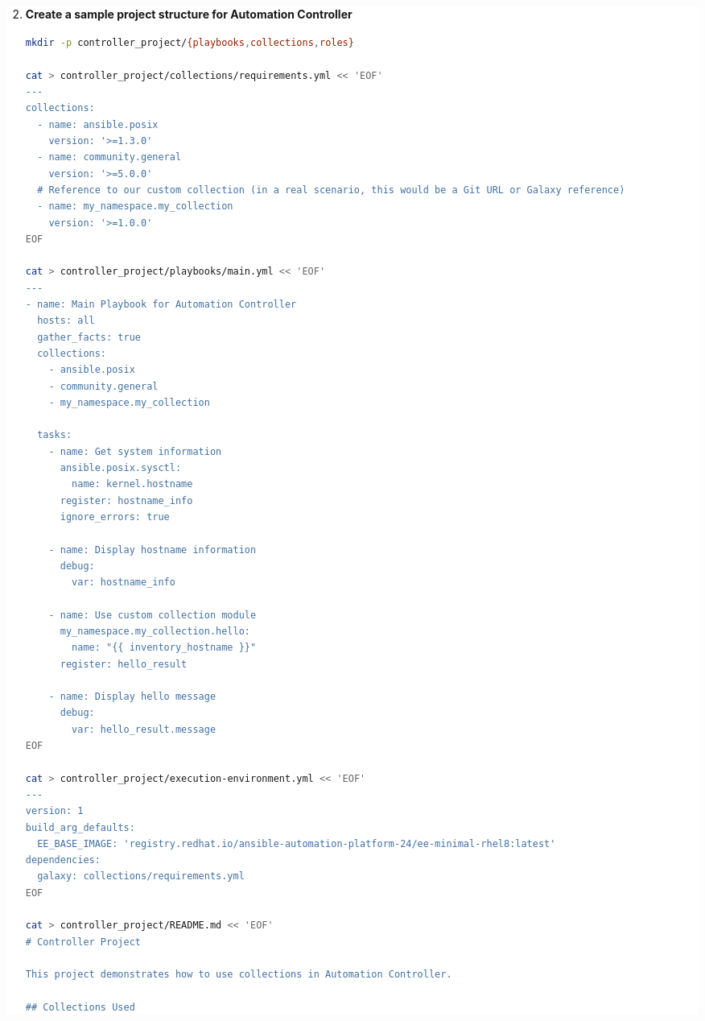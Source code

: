 2. **Create a sample project structure for Automation Controller**
   ```bash
   mkdir -p controller_project/{playbooks,collections,roles}
   
   cat > controller_project/collections/requirements.yml << 'EOF'
   ---
   collections:
     - name: ansible.posix
       version: '>=1.3.0'
     - name: community.general
       version: '>=5.0.0'
     # Reference to our custom collection (in a real scenario, this would be a Git URL or Galaxy reference)
     - name: my_namespace.my_collection
       version: '>=1.0.0'
   EOF
   
   cat > controller_project/playbooks/main.yml << 'EOF'
   ---
   - name: Main Playbook for Automation Controller
     hosts: all
     gather_facts: true
     collections:
       - ansible.posix
       - community.general
       - my_namespace.my_collection
     
     tasks:
       - name: Get system information
         ansible.posix.sysctl:
           name: kernel.hostname
         register: hostname_info
         ignore_errors: true
       
       - name: Display hostname information
         debug:
           var: hostname_info
       
       - name: Use custom collection module
         my_namespace.my_collection.hello:
           name: "{{ inventory_hostname }}"
         register: hello_result
       
       - name: Display hello message
         debug:
           var: hello_result.message
   EOF
   
   cat > controller_project/execution-environment.yml << 'EOF'
   ---
   version: 1
   build_arg_defaults:
     EE_BASE_IMAGE: 'registry.redhat.io/ansible-automation-platform-24/ee-minimal-rhel8:latest'
   dependencies:
     galaxy: collections/requirements.yml
   EOF
   
   cat > controller_project/README.md << 'EOF'
   # Controller Project
   
   This project demonstrates how to use collections in Automation Controller.
   
   ## Collections Used
   
   ```